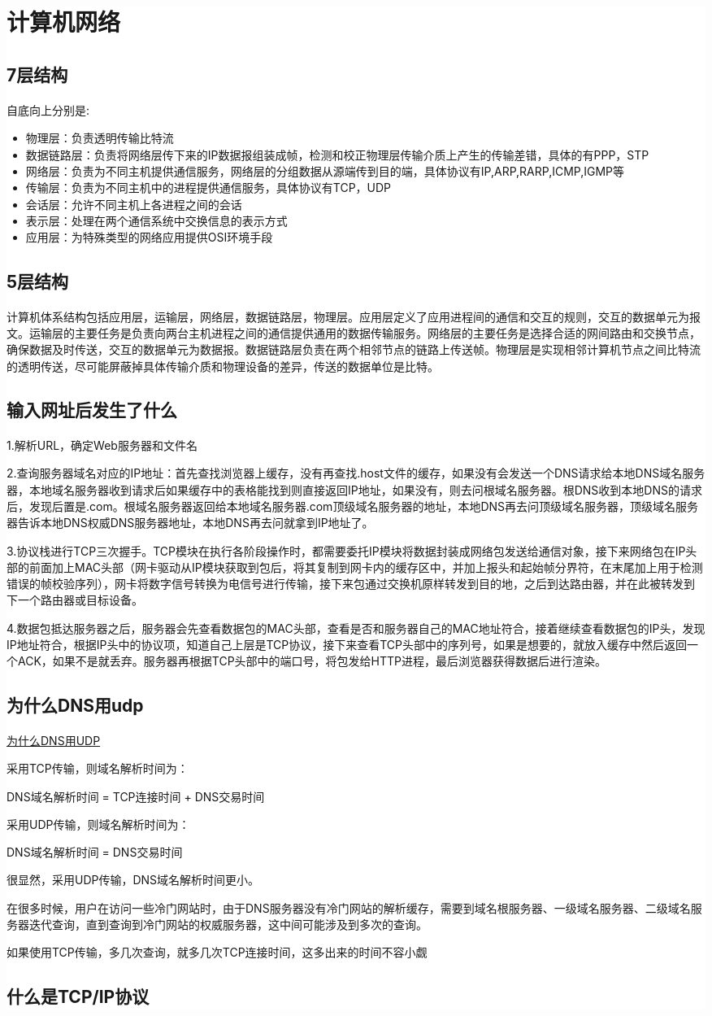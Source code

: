 # 计算机网络

## 7层结构

自底向上分别是:

- 物理层：负责透明传输比特流
- 数据链路层：负责将网络层传下来的IP数据报组装成帧，检测和校正物理层传输介质上产生的传输差错，具体的有PPP，STP
- 网络层：负责为不同主机提供通信服务，网络层的分组数据从源端传到目的端，具体协议有IP,ARP,RARP,ICMP,IGMP等
- 传输层：负责为不同主机中的进程提供通信服务，具体协议有TCP，UDP
- 会话层：允许不同主机上各进程之间的会话
- 表示层：处理在两个通信系统中交换信息的表示方式
- 应用层：为特殊类型的网络应用提供OSI环境手段

## 5层结构

计算机体系结构包括应用层，运输层，网络层，数据链路层，物理层。应用层定义了应用进程间的通信和交互的规则，交互的数据单元为报文。运输层的主要任务是负责向两台主机进程之间的通信提供通用的数据传输服务。网络层的主要任务是选择合适的网间路由和交换节点，确保数据及时传送，交互的数据单元为数据报。数据链路层负责在两个相邻节点的链路上传送帧。物理层是实现相邻计算机节点之间比特流的透明传送，尽可能屏蔽掉具体传输介质和物理设备的差异，传送的数据单位是比特。

## 输入网址后发生了什么

1.解析URL，确定Web服务器和文件名

2.查询服务器域名对应的IP地址：首先查找浏览器上缓存，没有再查找.host文件的缓存，如果没有会发送一个DNS请求给本地DNS域名服务器，本地域名服务器收到请求后如果缓存中的表格能找到则直接返回IP地址，如果没有，则去问根域名服务器。根DNS收到本地DNS的请求后，发现后置是.com。根域名服务器返回给本地域名服务器.com顶级域名服务器的地址，本地DNS再去问顶级域名服务器，顶级域名服务器告诉本地DNS权威DNS服务器地址，本地DNS再去问就拿到IP地址了。

3.协议栈进行TCP三次握手。TCP模块在执行各阶段操作时，都需要委托IP模块将数据封装成网络包发送给通信对象，接下来网络包在IP头部的前面加上MAC头部（网卡驱动从IP模块获取到包后，将其复制到网卡内的缓存区中，并加上报头和起始帧分界符，在末尾加上用于检测错误的帧校验序列），网卡将数字信号转换为电信号进行传输，接下来包通过交换机原样转发到目的地，之后到达路由器，并在此被转发到下一个路由器或目标设备。

4.数据包抵达服务器之后，服务器会先查看数据包的MAC头部，查看是否和服务器自己的MAC地址符合，接着继续查看数据包的IP头，发现IP地址符合，根据IP头中的协议项，知道自己上层是TCP协议，接下来查看TCP头部中的序列号，如果是想要的，就放入缓存中然后返回一个ACK，如果不是就丢弃。服务器再根据TCP头部中的端口号，将包发给HTTP进程，最后浏览器获得数据后进行渲染。

## 为什么DNS用udp

[为什么DNS用UDP](https://www.zhihu.com/question/310145373)

采用TCP传输，则域名解析时间为：

DNS域名解析时间 = TCP连接时间 + DNS交易时间

采用UDP传输，则域名解析时间为：

DNS域名解析时间 = DNS交易时间

很显然，采用UDP传输，DNS域名解析时间更小。

在很多时候，用户在访问一些冷门网站时，由于DNS服务器没有冷门网站的解析缓存，需要到域名根服务器、一级域名服务器、二级域名服务器迭代查询，直到查询到冷门网站的权威服务器，这中间可能涉及到多次的查询。

如果使用TCP传输，多几次查询，就多几次TCP连接时间，这多出来的时间不容小觑

## 什么是TCP/IP协议
